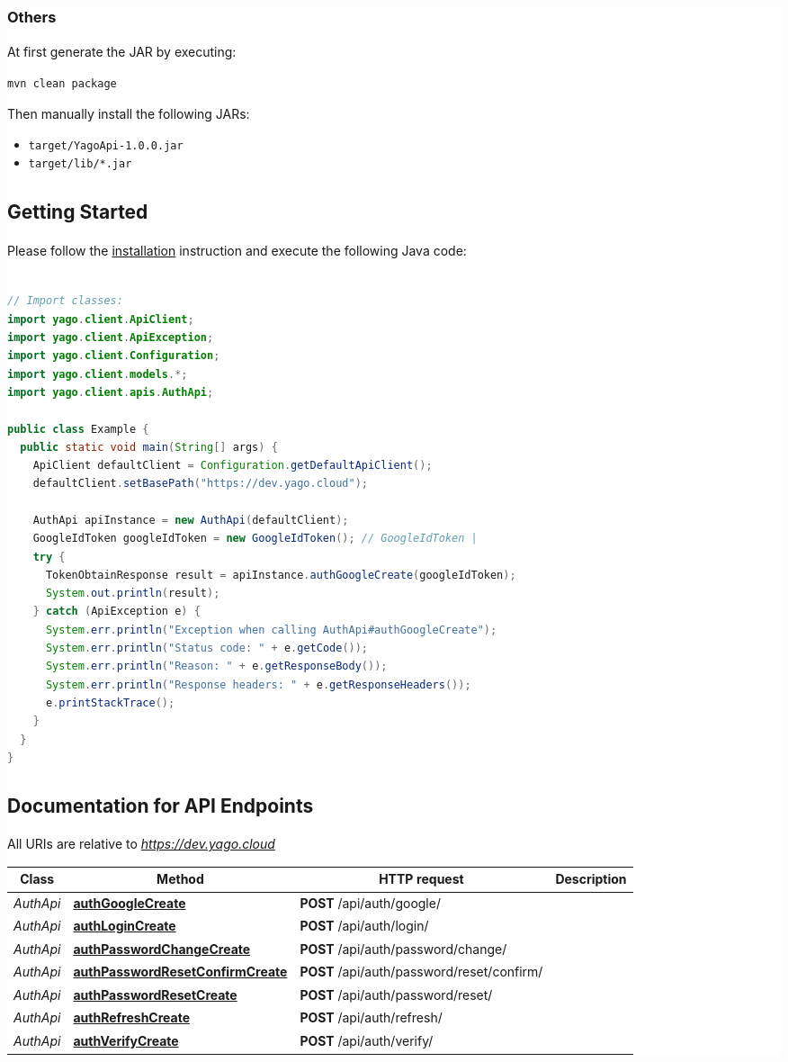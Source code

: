 ### Others

At first generate the JAR by executing:

```shell
mvn clean package
```

Then manually install the following JARs:

* `target/YagoApi-1.0.0.jar`
* `target/lib/*.jar`

## Getting Started

Please follow the [installation](#installation) instruction and execute the following Java code:

```java

// Import classes:
import yago.client.ApiClient;
import yago.client.ApiException;
import yago.client.Configuration;
import yago.client.models.*;
import yago.client.apis.AuthApi;

public class Example {
  public static void main(String[] args) {
    ApiClient defaultClient = Configuration.getDefaultApiClient();
    defaultClient.setBasePath("https://dev.yago.cloud");

    AuthApi apiInstance = new AuthApi(defaultClient);
    GoogleIdToken googleIdToken = new GoogleIdToken(); // GoogleIdToken | 
    try {
      TokenObtainResponse result = apiInstance.authGoogleCreate(googleIdToken);
      System.out.println(result);
    } catch (ApiException e) {
      System.err.println("Exception when calling AuthApi#authGoogleCreate");
      System.err.println("Status code: " + e.getCode());
      System.err.println("Reason: " + e.getResponseBody());
      System.err.println("Response headers: " + e.getResponseHeaders());
      e.printStackTrace();
    }
  }
}

```

## Documentation for API Endpoints

All URIs are relative to *https://dev.yago.cloud*

Class | Method | HTTP request | Description
------------ | ------------- | ------------- | -------------
*AuthApi* | [**authGoogleCreate**](docs/AuthApi.md#authGoogleCreate) | **POST** /api/auth/google/ | 
*AuthApi* | [**authLoginCreate**](docs/AuthApi.md#authLoginCreate) | **POST** /api/auth/login/ | 
*AuthApi* | [**authPasswordChangeCreate**](docs/AuthApi.md#authPasswordChangeCreate) | **POST** /api/auth/password/change/ | 
*AuthApi* | [**authPasswordResetConfirmCreate**](docs/AuthApi.md#authPasswordResetConfirmCreate) | **POST** /api/auth/password/reset/confirm/ | 
*AuthApi* | [**authPasswordResetCreate**](docs/AuthApi.md#authPasswordResetCreate) | **POST** /api/auth/password/reset/ | 
*AuthApi* | [**authRefreshCreate**](docs/AuthApi.md#authRefreshCreate) | **POST** /api/auth/refresh/ | 
*AuthApi* | [**authVerifyCreate**](docs/AuthApi.md#authVerifyCreate) | **POST** /api/auth/verify/ | 